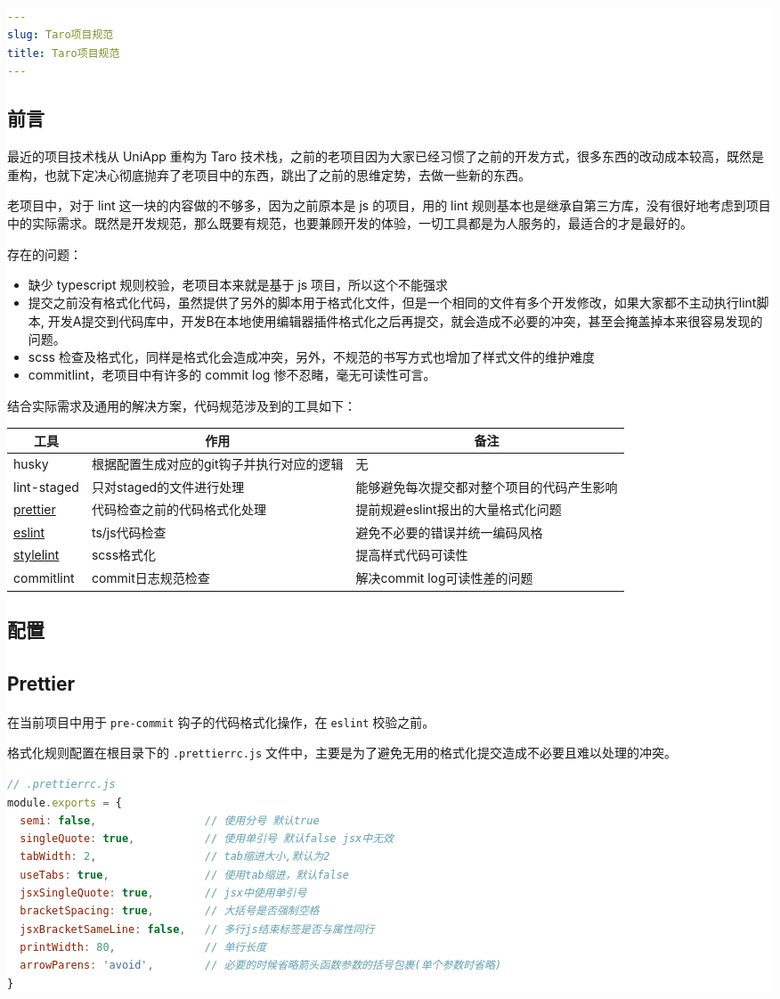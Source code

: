 ```yaml
---
slug: Taro项目规范
title: Taro项目规范
---
```


## 前言

最近的项目技术栈从 UniApp 重构为 Taro 技术栈，之前的老项目因为大家已经习惯了之前的开发方式，很多东西的改动成本较高，既然是重构，也就下定决心彻底抛弃了老项目中的东西，跳出了之前的思维定势，去做一些新的东西。

老项目中，对于 lint 这一块的内容做的不够多，因为之前原本是 js 的项目，用的 lint 规则基本也是继承自第三方库，没有很好地考虑到项目中的实际需求。既然是开发规范，那么既要有规范，也要兼顾开发的体验，一切工具都是为人服务的，最适合的才是最好的。

存在的问题：

- 缺少 typescript 规则校验，老项目本来就是基于 js 项目，所以这个不能强求
- 提交之前没有格式化代码，虽然提供了另外的脚本用于格式化文件，但是一个相同的文件有多个开发修改，如果大家都不主动执行lint脚本, 开发A提交到代码库中，开发B在本地使用编辑器插件格式化之后再提交，就会造成不必要的冲突，甚至会掩盖掉本来很容易发现的问题。
- scss 检查及格式化，同样是格式化会造成冲突，另外，不规范的书写方式也增加了样式文件的维护难度
- commitlint，老项目中有许多的 commit log 惨不忍睹，毫无可读性可言。

结合实际需求及通用的解决方案，代码规范涉及到的工具如下：

| 工具                                                   | 作用                                      | 备注                                       |
|--------------------------------------------------------|-------------------------------------------|--------------------------------------------|
| husky                                                  | 根据配置生成对应的git钩子并执行对应的逻辑 | 无                                         |
| lint-staged                                            | 只对staged的文件进行处理                  | 能够避免每次提交都对整个项目的代码产生影响 |
| [prettier](https://prettier.io/)                       | 代码检查之前的代码格式化处理              | 提前规避eslint报出的大量格式化问题         |
| [eslint](https://eslint.bootcss.com/)                  | ts/js代码检查                             | 避免不必要的错误并统一编码风格             |
| [stylelint](https://stylelint.io/user-guide/usage/cli) | scss格式化                                | 提高样式代码可读性                         |
| commitlint                                             | commit日志规范检查                        | 解决commit log可读性差的问题               |

## 配置

## Prettier

在当前项目中用于 `pre-commit` 钩子的代码格式化操作，在 `eslint` 校验之前。

格式化规则配置在根目录下的 `.prettierrc.js` 文件中，主要是为了避免无用的格式化提交造成不必要且难以处理的冲突。

```js
// .prettierrc.js
module.exports = {
  semi: false,                 // 使用分号 默认true
  singleQuote: true,           // 使用单引号 默认false jsx中无效
  tabWidth: 2,                 // tab缩进大小,默认为2
  useTabs: true,               // 使用tab缩进，默认false
  jsxSingleQuote: true,        // jsx中使用单引号
  bracketSpacing: true,        // 大括号是否强制空格
  jsxBracketSameLine: false,   // 多行js结束标签是否与属性同行
  printWidth: 80,              // 单行长度
  arrowParens: 'avoid',        // 必要的时候省略箭头函数参数的括号包裹(单个参数时省略)
}
```
